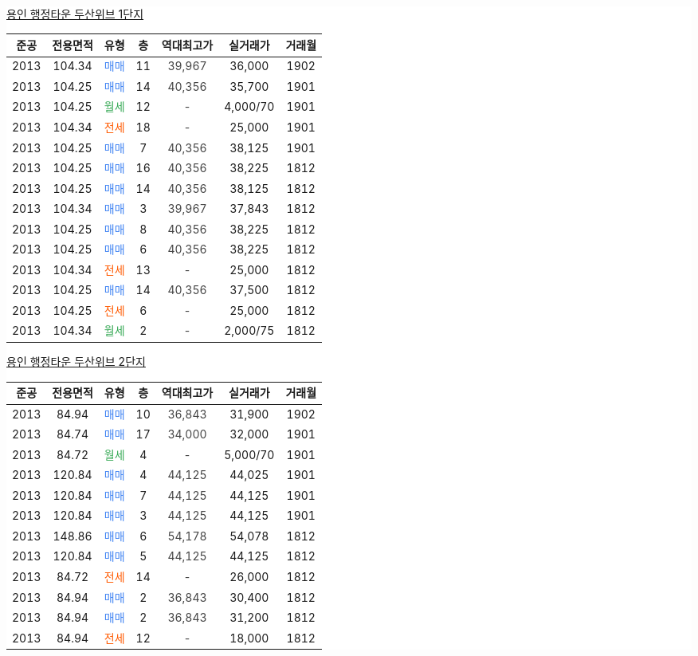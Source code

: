 [용인 행정타운 두산위브 1단지](https://search.naver.com/search.naver?query=%EA%B2%BD%EA%B8%B0%EB%8F%84+%EC%9A%A9%EC%9D%B8%EC%8B%9C+%EC%B2%98%EC%9D%B8%EA%B5%AC+%EC%82%BC%EA%B0%80%EB%8F%99+%EC%9A%A9%EC%9D%B8+%ED%96%89%EC%A0%95%ED%83%80%EC%9A%B4+%EB%91%90%EC%82%B0%EC%9C%84%EB%B8%8C+1%EB%8B%A8%EC%A7%80)

|준공|전용면적|유형|층|역대최고가|실거래가|거래월|
|:---:|:---:|:---:|:---:|:---:|:---:|:---:|
|2013|104.34|<span style="color:#4285f3">매매</span>|11|<span style="color:#444444">39,967</span>|36,000|1902|
|2013|104.25|<span style="color:#4285f3">매매</span>|14|<span style="color:#444444">40,356</span>|35,700|1901|
|2013|104.25|<span style="color:#34a853">월세</span>|12|<span style="color:#444444">-</span>|4,000/70|1901|
|2013|104.34|<span style="color:#ff5a00">전세</span>|18|<span style="color:#444444">-</span>|25,000|1901|
|2013|104.25|<span style="color:#4285f3">매매</span>|7|<span style="color:#444444">40,356</span>|38,125|1901|
|2013|104.25|<span style="color:#4285f3">매매</span>|16|<span style="color:#444444">40,356</span>|38,225|1812|
|2013|104.25|<span style="color:#4285f3">매매</span>|14|<span style="color:#444444">40,356</span>|38,125|1812|
|2013|104.34|<span style="color:#4285f3">매매</span>|3|<span style="color:#444444">39,967</span>|37,843|1812|
|2013|104.25|<span style="color:#4285f3">매매</span>|8|<span style="color:#444444">40,356</span>|38,225|1812|
|2013|104.25|<span style="color:#4285f3">매매</span>|6|<span style="color:#444444">40,356</span>|38,225|1812|
|2013|104.34|<span style="color:#ff5a00">전세</span>|13|<span style="color:#444444">-</span>|25,000|1812|
|2013|104.25|<span style="color:#4285f3">매매</span>|14|<span style="color:#444444">40,356</span>|37,500|1812|
|2013|104.25|<span style="color:#ff5a00">전세</span>|6|<span style="color:#444444">-</span>|25,000|1812|
|2013|104.34|<span style="color:#34a853">월세</span>|2|<span style="color:#444444">-</span>|2,000/75|1812|

[용인 행정타운 두산위브 2단지](https://search.naver.com/search.naver?query=%EA%B2%BD%EA%B8%B0%EB%8F%84+%EC%9A%A9%EC%9D%B8%EC%8B%9C+%EC%B2%98%EC%9D%B8%EA%B5%AC+%EC%82%BC%EA%B0%80%EB%8F%99+%EC%9A%A9%EC%9D%B8+%ED%96%89%EC%A0%95%ED%83%80%EC%9A%B4+%EB%91%90%EC%82%B0%EC%9C%84%EB%B8%8C+2%EB%8B%A8%EC%A7%80)

|준공|전용면적|유형|층|역대최고가|실거래가|거래월|
|:---:|:---:|:---:|:---:|:---:|:---:|:---:|
|2013|84.94|<span style="color:#4285f3">매매</span>|10|<span style="color:#444444">36,843</span>|31,900|1902|
|2013|84.74|<span style="color:#4285f3">매매</span>|17|<span style="color:#444444">34,000</span>|32,000|1901|
|2013|84.72|<span style="color:#34a853">월세</span>|4|<span style="color:#444444">-</span>|5,000/70|1901|
|2013|120.84|<span style="color:#4285f3">매매</span>|4|<span style="color:#444444">44,125</span>|44,025|1901|
|2013|120.84|<span style="color:#4285f3">매매</span>|7|<span style="color:#444444">44,125</span>|44,125|1901|
|2013|120.84|<span style="color:#4285f3">매매</span>|3|<span style="color:#444444">44,125</span>|44,125|1901|
|2013|148.86|<span style="color:#4285f3">매매</span>|6|<span style="color:#444444">54,178</span>|54,078|1812|
|2013|120.84|<span style="color:#4285f3">매매</span>|5|<span style="color:#444444">44,125</span>|44,125|1812|
|2013|84.72|<span style="color:#ff5a00">전세</span>|14|<span style="color:#444444">-</span>|26,000|1812|
|2013|84.94|<span style="color:#4285f3">매매</span>|2|<span style="color:#444444">36,843</span>|30,400|1812|
|2013|84.94|<span style="color:#4285f3">매매</span>|2|<span style="color:#444444">36,843</span>|31,200|1812|
|2013|84.94|<span style="color:#ff5a00">전세</span>|12|<span style="color:#444444">-</span>|18,000|1812|
